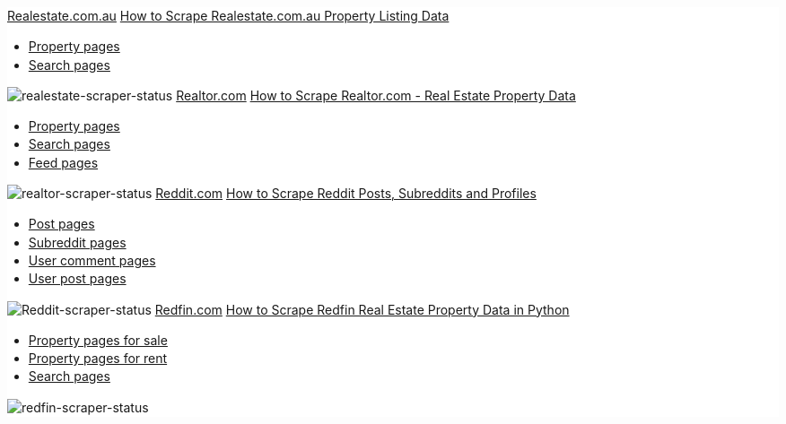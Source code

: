 <tr>
    <td><a href="/realestatecom-scraper/">Realestate.com.au</a></td>
    <td><a href="https://scrapfly.io/blog/how-to-scrape-realestate-com-au-property-listing-data/">How to Scrape Realestate.com.au Property Listing Data</a></td>
    <td>
    <ul>
        <li><a href="./realestatecom-scraper/results/properties.json">Property pages</a></li>
        <li><a href="./realestatecom-scraper/results/search.json">Search pages</a></li>
    </ul>
    </td>
    <td><img src="https://img.shields.io/badge/Realestate_scraper-success-brightgreen" alt="realestate-scraper-status"></td>
</tr>

<tr>
    <td><a href="/realtorcom-scraper/">Realtor.com</a></td>
    <td><a href="https://scrapfly.io/blog/how-to-scrape-realtorcom/">How to Scrape Realtor.com - Real Estate Property Data</a></td>
    <td>
    <ul>
        <li><a href="./realtorcom-scraper/results/property.json">Property pages</a></li>
        <li><a href="./realtorcom-scraper/results/search.json">Search pages</a></li>
        <li><a href="./realtorcom-scraper/results/feed.json">Feed pages</a></li>
    </ul>
    </td>
    <td><img src="https://img.shields.io/badge/Realtor_scraper-success-brightgreen" alt="realtor-scraper-status"></td>
</tr>

<tr>
    <td><a href="/reddit-scraper/">Reddit.com</a></td>
    <td><a href="https://scrapfly.io/blog/how-to-scrape-reddit-social-data/">How to Scrape Reddit Posts, Subreddits and Profiles
</a></td>
    <td>
    <ul>
        <li><a href="./reddit-scraper/results/post.json">Post pages</a></li>
        <li><a href="./reddit-scraper/results/subreddit.json">Subreddit pages</a></li>
        <li><a href="./reddit-scraper/results/user_comments.json">User comment pages</a></li>
        <li><a href="./reddit-scraper/results/user_posts.json">User post pages</a></li>
    </ul>
    </td>
    <td><img src="https://img.shields.io/badge/Reddit_scraper-success-brightgreen" alt="Reddit-scraper-status"></td>
</tr>

<tr>
    <td><a href="/redfin-scraper/">Redfin.com</a></td>
    <td><a href="https://scrapfly.io/blog/how-to-scrape-redfin/">How to Scrape Redfin Real Estate Property Data in Python
</a></td>
    <td>
    <ul>
        <li><a href="./redfin-scraper/results/properties_for_sale.json">Property pages for sale</a></li>
        <li><a href="./redfin-scraper/results/properties_for_rent.json">Property pages for rent</a></li>
        <li><a href="./redfin-scraper/results/search.json">Search pages</a></li>
    </ul>
    </td>
    <td><img src="https://img.shields.io/badge/Redfin_scraper-success-brightgreen" alt="redfin-scraper-status"></td>
</tr>
